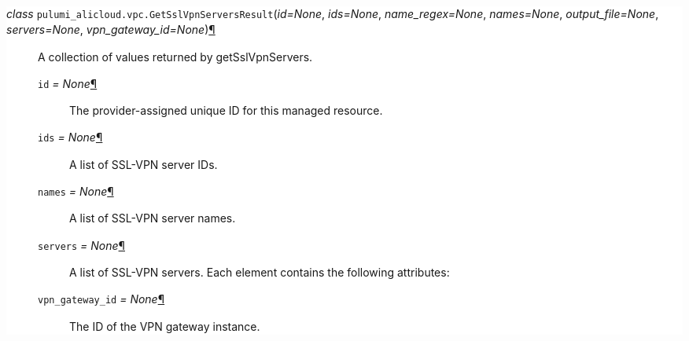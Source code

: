 </dd></dl>

<dl class="py class">
<dt id="pulumi_alicloud.vpc.GetSslVpnServersResult">
<em class="property">class </em><code class="sig-prename descclassname">pulumi_alicloud.vpc.</code><code class="sig-name descname">GetSslVpnServersResult</code><span class="sig-paren">(</span><em class="sig-param"><span class="n">id</span><span class="o">=</span><span class="default_value">None</span></em>, <em class="sig-param"><span class="n">ids</span><span class="o">=</span><span class="default_value">None</span></em>, <em class="sig-param"><span class="n">name_regex</span><span class="o">=</span><span class="default_value">None</span></em>, <em class="sig-param"><span class="n">names</span><span class="o">=</span><span class="default_value">None</span></em>, <em class="sig-param"><span class="n">output_file</span><span class="o">=</span><span class="default_value">None</span></em>, <em class="sig-param"><span class="n">servers</span><span class="o">=</span><span class="default_value">None</span></em>, <em class="sig-param"><span class="n">vpn_gateway_id</span><span class="o">=</span><span class="default_value">None</span></em><span class="sig-paren">)</span><a class="headerlink" href="#pulumi_alicloud.vpc.GetSslVpnServersResult" title="Permalink to this definition">¶</a></dt>
<dd><p>A collection of values returned by getSslVpnServers.</p>
<dl class="py attribute">
<dt id="pulumi_alicloud.vpc.GetSslVpnServersResult.id">
<code class="sig-name descname">id</code><em class="property"> = None</em><a class="headerlink" href="#pulumi_alicloud.vpc.GetSslVpnServersResult.id" title="Permalink to this definition">¶</a></dt>
<dd><p>The provider-assigned unique ID for this managed resource.</p>
</dd></dl>

<dl class="py attribute">
<dt id="pulumi_alicloud.vpc.GetSslVpnServersResult.ids">
<code class="sig-name descname">ids</code><em class="property"> = None</em><a class="headerlink" href="#pulumi_alicloud.vpc.GetSslVpnServersResult.ids" title="Permalink to this definition">¶</a></dt>
<dd><p>A list of SSL-VPN server IDs.</p>
</dd></dl>

<dl class="py attribute">
<dt id="pulumi_alicloud.vpc.GetSslVpnServersResult.names">
<code class="sig-name descname">names</code><em class="property"> = None</em><a class="headerlink" href="#pulumi_alicloud.vpc.GetSslVpnServersResult.names" title="Permalink to this definition">¶</a></dt>
<dd><p>A list of SSL-VPN server names.</p>
</dd></dl>

<dl class="py attribute">
<dt id="pulumi_alicloud.vpc.GetSslVpnServersResult.servers">
<code class="sig-name descname">servers</code><em class="property"> = None</em><a class="headerlink" href="#pulumi_alicloud.vpc.GetSslVpnServersResult.servers" title="Permalink to this definition">¶</a></dt>
<dd><p>A list of SSL-VPN servers. Each element contains the following attributes:</p>
</dd></dl>

<dl class="py attribute">
<dt id="pulumi_alicloud.vpc.GetSslVpnServersResult.vpn_gateway_id">
<code class="sig-name descname">vpn_gateway_id</code><em class="property"> = None</em><a class="headerlink" href="#pulumi_alicloud.vpc.GetSslVpnServersResult.vpn_gateway_id" title="Permalink to this definition">¶</a></dt>
<dd><p>The ID of the VPN gateway instance.</p>
</dd></dl>
